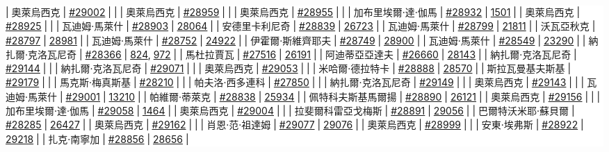| 奧萊烏西克 | [#29002](https://github.com/magento/magento2/pull/29002) |  |
| 奧萊烏西克 | [#28959](https://github.com/magento/magento2/pull/28959) |  |
| 奧萊烏西克 | [#28955](https://github.com/magento/magento2/pull/28955) |  |
| 加布里埃爾·達·伽馬 | [#28932](https://github.com/magento/magento2/pull/28932) | [1501](https://github.com/magento/magento2/issues/1501) |
| 奧萊烏西克 | [#28925](https://github.com/magento/magento2/pull/28925) |  |
| 瓦迪姆·馬萊什 | [#28903](https://github.com/magento/magento2/pull/28903) | [28064](https://github.com/magento/magento2/issues/28064) |
| 安德里卡利尼奇 | [#28839](https://github.com/magento/magento2/pull/28839) | [26723](https://github.com/magento/magento2/issues/26723) |
| 瓦迪姆·馬萊什 | [#28799](https://github.com/magento/magento2/pull/28799) | [21811](https://github.com/magento/magento2/issues/21811) |
| 沃瓦亞秋克 | [#28797](https://github.com/magento/magento2/pull/28797) | [28981](https://github.com/magento/magento2/issues/28981) |
| 瓦迪姆·馬萊什 | [#28752](https://github.com/magento/magento2/pull/28752) | [24922](https://github.com/magento/magento2/issues/24922) |
| 伊霍爾·斯維齊耶夫 | [#28749](https://github.com/magento/magento2/pull/28749) | [28900](https://github.com/magento/magento2/issues/28900) |
| 瓦迪姆·馬萊什 | [#28549](https://github.com/magento/magento2/pull/28549) | [23290](https://github.com/magento/magento2/issues/23290) |
| 納扎爾·克洛瓦尼奇 | [#28366](https://github.com/magento/magento2/pull/28366) | [824](https://github.com/magento/magento2/issues/824), [972](https://github.com/magento/magento2/issues/972) |
| 馬杜拉賈瓦 | [#27516](https://github.com/magento/magento2/pull/27516) | [26191](https://github.com/magento/magento2/issues/26191) |
| 阿迪蒂亞亞達夫 | [#26660](https://github.com/magento/magento2/pull/26660) | [28143](https://github.com/magento/magento2/issues/28143) |
| 納扎爾·克洛瓦尼奇 | [#29144](https://github.com/magento/magento2/pull/29144) |  |
| 納扎爾·克洛瓦尼奇 | [#29071](https://github.com/magento/magento2/pull/29071) |  |
| 奧萊烏西克 | [#29053](https://github.com/magento/magento2/pull/29053) |  |
| 米哈爾·德拉特卡 | [#28888](https://github.com/magento/magento2/pull/28888) | [28570](https://github.com/magento/magento2/issues/28570) |
| 斯拉瓦曼基夫斯基 | [#29179](https://github.com/magento/magento2/pull/29179) |  |
| 馬克斯·梅真斯基 | [#28210](https://github.com/magento/magento2/pull/28210) |  |
| 帕夫洛·西多連科 | [#27850](https://github.com/magento/magento2/pull/27850) |  |
| 納扎爾·克洛瓦尼奇 | [#29149](https://github.com/magento/magento2/pull/29149) |  |
| 奧萊烏西克 | [#29143](https://github.com/magento/magento2/pull/29143) |  |
| 瓦迪姆·馬萊什 | [#29001](https://github.com/magento/magento2/pull/29001) | [13210](https://github.com/magento/magento2/issues/13210) |
| 帕維爾·蒂萊克 | [#28838](https://github.com/magento/magento2/pull/28838) | [25934](https://github.com/magento/magento2/issues/25934) |
| 佩特科夫斯基馬爾揚 | [#28890](https://github.com/magento/magento2/pull/28890) | [26121](https://github.com/magento/magento2/issues/26121) |
| 奧萊烏西克 | [#29156](https://github.com/magento/magento2/pull/29156) |  |
| 加布里埃爾·達·伽馬 | [#29058](https://github.com/magento/magento2/pull/29058) | [1464](https://github.com/magento/magento2/issues/1464) |
| 奧萊烏西克 | [#29004](https://github.com/magento/magento2/pull/29004) |  |
| 拉斐爾科雷亞戈梅斯 | [#28891](https://github.com/magento/magento2/pull/28891) | [29056](https://github.com/magento/magento2/issues/29056) |
| 巴爾特沃米耶·蘇貝爾 | [#28285](https://github.com/magento/magento2/pull/28285) | [26427](https://github.com/magento/magento2/issues/26427) |
| 奧萊烏西克 | [#29162](https://github.com/magento/magento2/pull/29162) |  |
| 肖恩·范·祖達姆 | [#29077](https://github.com/magento/magento2/pull/29077) | [29076](https://github.com/magento/magento2/issues/29076) |
| 奧萊烏西克 | [#28999](https://github.com/magento/magento2/pull/28999) |  |
| 安東·埃弗斯 | [#28922](https://github.com/magento/magento2/pull/28922) | [29218](https://github.com/magento/magento2/issues/29218) |
| 扎克·南寧加 | [#28856](https://github.com/magento/magento2/pull/28856) | [28656](https://github.com/magento/magento2/issues/28656) |